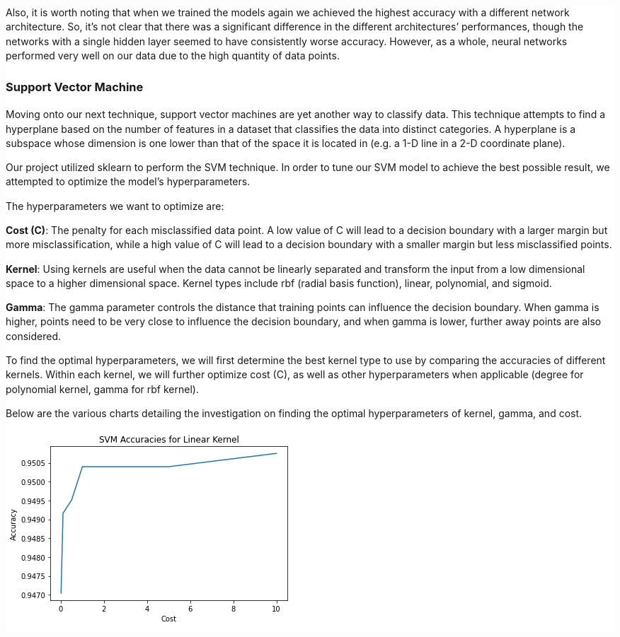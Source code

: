 Also, it is worth noting that when we trained the models again we achieved the highest accuracy with a different network architecture. So, it’s not clear that there was a significant difference in the different architectures’ performances, though the networks with a single hidden layer seemed to have consistently worse accuracy. However, as a whole, neural networks performed very well on our data due to the high quantity of data points.


### Support Vector Machine

Moving onto our next technique, support vector machines are yet another way to classify data. This technique attempts to find a hyperplane based on the number of features in a dataset that classifies the data into distinct categories. A hyperplane is a subspace whose dimension is one lower than that of the space it is located in (e.g. a 1-D line in a 2-D coordinate plane). 

Our project utilized sklearn to perform the SVM technique. In order to tune our SVM model to achieve the best possible result, we attempted to optimize the model’s hyperparameters. 

The hyperparameters we want to optimize are:

**Cost (C)**: The penalty for each misclassified data point. A low value of C will lead to a decision boundary with a larger margin but more misclassification, while a high value of C will lead to a decision boundary with a smaller margin but less misclassified points.

**Kernel**: Using kernels are useful when the data cannot be linearly separated and transform the input from a low dimensional space to a higher dimensional space. Kernel types include rbf (radial basis function), linear, polynomial, and sigmoid.

**Gamma**: The gamma parameter controls the distance that training points can influence the decision boundary. When gamma is higher, points need to be very close to influence the decision boundary, and when gamma is lower, further away points are also considered.

To find the optimal hyperparameters, we will first determine the best kernel type to use by comparing the accuracies of different kernels. Within each kernel, we will further optimize cost (C), as well as other hyperparameters when applicable (degree for polynomial kernel, gamma for rbf kernel).

Below are the various charts detailing the investigation on finding the optimal hyperparameters of kernel, gamma, and cost.

![](M3_images/svmlinearcostcomp.png)